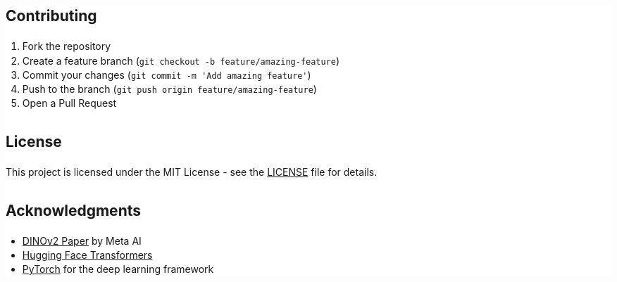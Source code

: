 ## Contributing

1. Fork the repository
2. Create a feature branch (`git checkout -b feature/amazing-feature`)
3. Commit your changes (`git commit -m 'Add amazing feature'`)
4. Push to the branch (`git push origin feature/amazing-feature`)
5. Open a Pull Request

## License

This project is licensed under the MIT License - see the [LICENSE](LICENSE) file for details.

## Acknowledgments

- [DINOv2 Paper](https://arxiv.org/abs/2304.07193) by Meta AI
- [Hugging Face Transformers](https://huggingface.co/transformers/)
- [PyTorch](https://pytorch.org/) for the deep learning framework